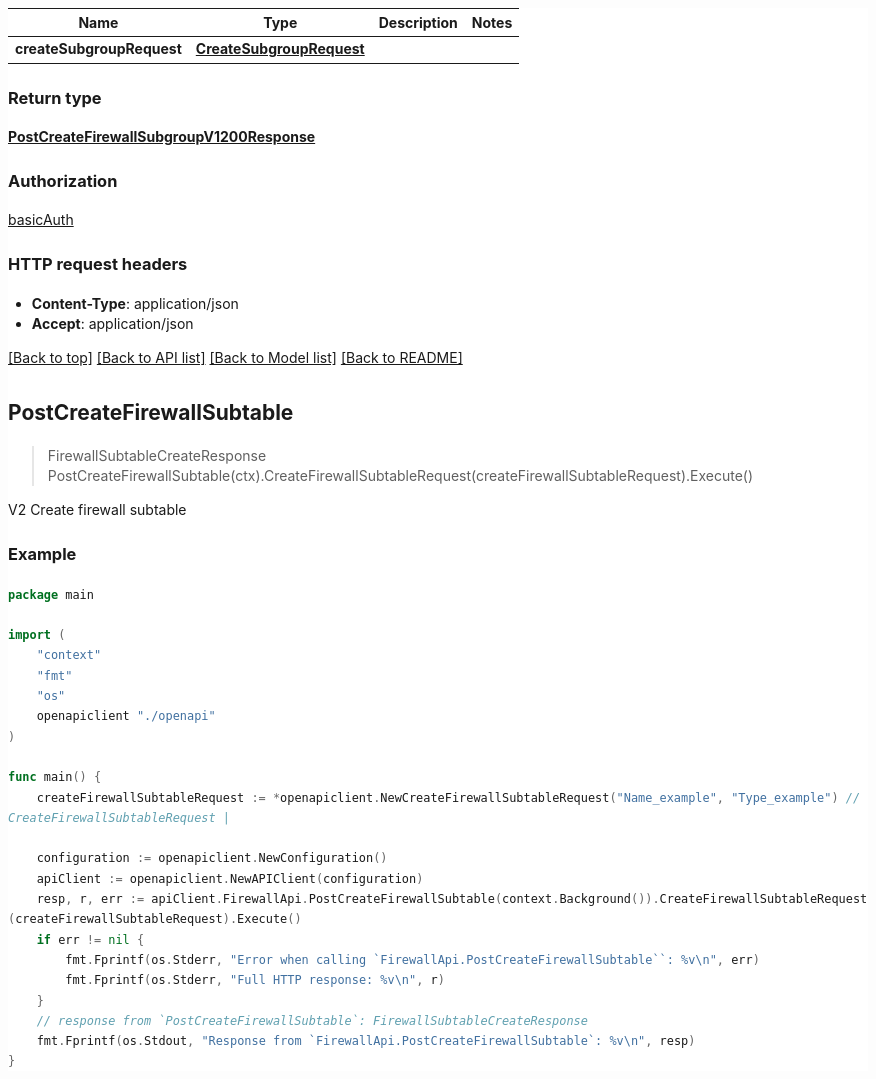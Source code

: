 
Name | Type | Description  | Notes
------------- | ------------- | ------------- | -------------
 **createSubgroupRequest** | [**CreateSubgroupRequest**](CreateSubgroupRequest.md) |  | 

### Return type

[**PostCreateFirewallSubgroupV1200Response**](PostCreateFirewallSubgroupV1200Response.md)

### Authorization

[basicAuth](../README.md#basicAuth)

### HTTP request headers

- **Content-Type**: application/json
- **Accept**: application/json

[[Back to top]](#) [[Back to API list]](../README.md#documentation-for-api-endpoints)
[[Back to Model list]](../README.md#documentation-for-models)
[[Back to README]](../README.md)


## PostCreateFirewallSubtable

> FirewallSubtableCreateResponse PostCreateFirewallSubtable(ctx).CreateFirewallSubtableRequest(createFirewallSubtableRequest).Execute()

V2 Create firewall subtable



### Example

```go
package main

import (
    "context"
    "fmt"
    "os"
    openapiclient "./openapi"
)

func main() {
    createFirewallSubtableRequest := *openapiclient.NewCreateFirewallSubtableRequest("Name_example", "Type_example") // CreateFirewallSubtableRequest | 

    configuration := openapiclient.NewConfiguration()
    apiClient := openapiclient.NewAPIClient(configuration)
    resp, r, err := apiClient.FirewallApi.PostCreateFirewallSubtable(context.Background()).CreateFirewallSubtableRequest(createFirewallSubtableRequest).Execute()
    if err != nil {
        fmt.Fprintf(os.Stderr, "Error when calling `FirewallApi.PostCreateFirewallSubtable``: %v\n", err)
        fmt.Fprintf(os.Stderr, "Full HTTP response: %v\n", r)
    }
    // response from `PostCreateFirewallSubtable`: FirewallSubtableCreateResponse
    fmt.Fprintf(os.Stdout, "Response from `FirewallApi.PostCreateFirewallSubtable`: %v\n", resp)
}
```
